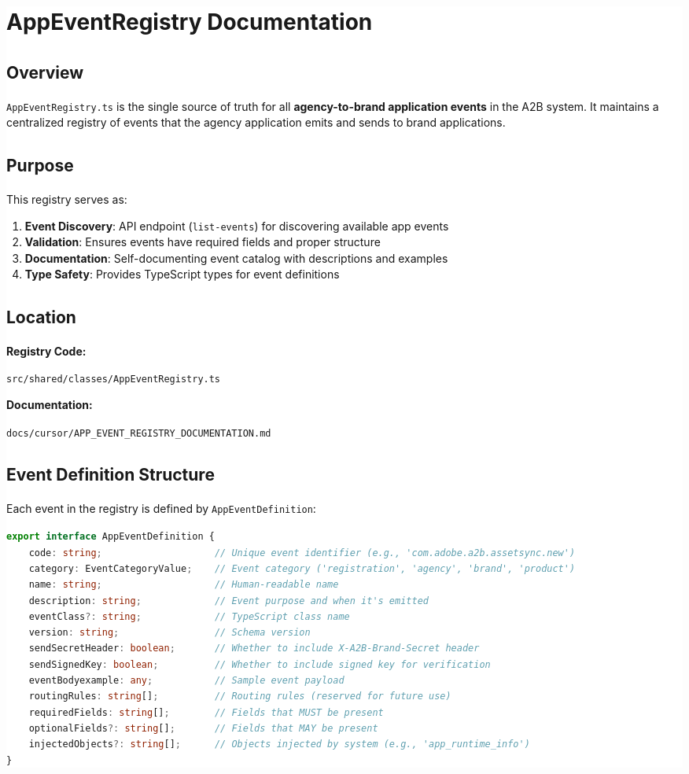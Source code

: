 # AppEventRegistry Documentation

## Overview

`AppEventRegistry.ts` is the single source of truth for all **agency-to-brand application events** in the A2B system. It maintains a centralized registry of events that the agency application emits and sends to brand applications.

## Purpose

This registry serves as:
1. **Event Discovery**: API endpoint (`list-events`) for discovering available app events
2. **Validation**: Ensures events have required fields and proper structure
3. **Documentation**: Self-documenting event catalog with descriptions and examples
4. **Type Safety**: Provides TypeScript types for event definitions

## Location

**Registry Code:**
```
src/shared/classes/AppEventRegistry.ts
```

**Documentation:**
```
docs/cursor/APP_EVENT_REGISTRY_DOCUMENTATION.md
```

## Event Definition Structure

Each event in the registry is defined by `AppEventDefinition`:

```typescript
export interface AppEventDefinition {
    code: string;                    // Unique event identifier (e.g., 'com.adobe.a2b.assetsync.new')
    category: EventCategoryValue;    // Event category ('registration', 'agency', 'brand', 'product')
    name: string;                    // Human-readable name
    description: string;             // Event purpose and when it's emitted
    eventClass?: string;             // TypeScript class name
    version: string;                 // Schema version
    sendSecretHeader: boolean;       // Whether to include X-A2B-Brand-Secret header
    sendSignedKey: boolean;          // Whether to include signed key for verification
    eventBodyexample: any;           // Sample event payload
    routingRules: string[];          // Routing rules (reserved for future use)
    requiredFields: string[];        // Fields that MUST be present
    optionalFields?: string[];       // Fields that MAY be present
    injectedObjects?: string[];      // Objects injected by system (e.g., 'app_runtime_info')
}
```
